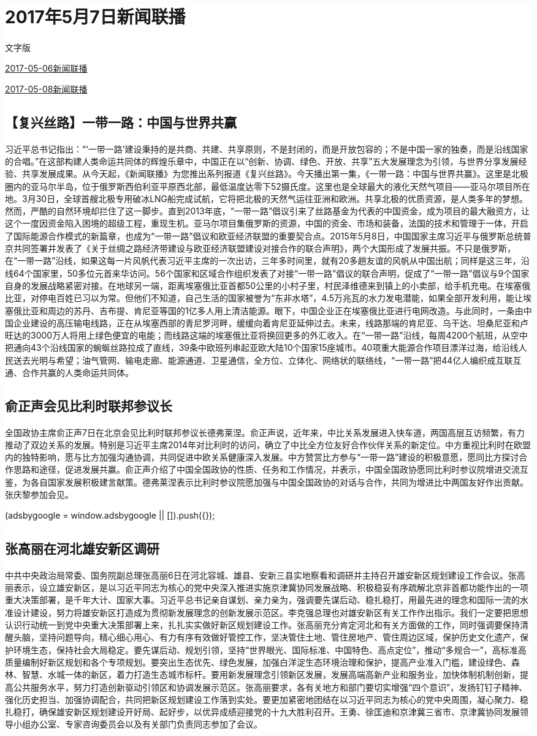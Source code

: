 







# 2017年5月7日新闻联播
 文字版








[2017-05-06新闻联播](/xinwenlianbo/20170506)


[2017-05-08新闻联播](/xinwenlianbo/20170508)





## 【复兴丝路】一带一路：中国与世界共赢


习近平总书记指出：“‘一带一路’建设秉持的是共商、共建、共享原则，不是封闭的，而是开放包容的；不是中国一家的独奏，而是沿线国家的合唱。”在这部构建人类命运共同体的辉煌乐章中，中国正在以“创新、协调、绿色、开放、共享”五大发展理念为引领，与世界分享发展经验、共享发展成果。从今天起，《新闻联播》为您推出系列报道《复兴丝路》。今天播出第一集，《一带一路：中国与世界共赢》。这里是北极圈内的亚马尔半岛，位于俄罗斯西伯利亚平原西北部，最低温度达零下52摄氏度。这里也是全球最大的液化天然气项目——亚马尔项目所在地。3月30日，全球首艘北极专用破冰LNG船完成试航，它将把北极的天然气运往亚洲和欧洲。共享北极的优质资源，是人类多年的梦想。然而，严酷的自然环境却拦住了这一脚步。直到2013年底，“一带一路”倡议引来了丝路基金为代表的中国资金，成为项目的最大融资方，让这个一度因资金陷入困境的超级工程，重现生机。亚马尔项目集俄罗斯的资源，中国的资金、市场和装备，法国的技术和管理于一体，开启了国际能源合作模式的新篇章，也成为“一带一路”倡议和欧亚经济联盟的重要契合点。2015年5月8日，中国国家主席习近平与俄罗斯总统普京共同签署并发表了《关于丝绸之路经济带建设与欧亚经济联盟建设对接合作的联合声明》，两个大国形成了发展共振。不只是俄罗斯，在“一带一路”沿线，如果这每一片风帆代表习近平主席的一次出访，三年多时间里，就有20多趟友谊的风帆从中国出航；同样是这三年，沿线64个国家里，50多位元首来华访问。56个国家和区域合作组织发表了对接“一带一路”倡议的联合声明，促成了“一带一路”倡议与9个国家自身的发展战略紧密对接。在地球另一端，距离埃塞俄比亚首都50公里的小村子里，村民泽维德来到镇上的小卖部，给手机充电。在埃塞俄比亚，对停电百姓已习以为常。但他们不知道，自己生活的国家被誉为“东非水塔”，4.5万兆瓦的水力发电潜能，如果全部开发利用，能让埃塞俄比亚和周边的苏丹、吉布提、肯尼亚等国的1亿多人用上清洁能源。眼下，中国企业正在埃塞俄比亚进行电网改造。与此同时，一条由中国企业建设的高压输电线路，正在从埃塞西部的青尼罗河畔，缓缓向着肯尼亚延伸过去。未来，线路那端的肯尼亚、乌干达、坦桑尼亚和卢旺达的3000万人将用上绿色便宜的电能；而线路这端的埃塞俄比亚将换回更多的外汇收入。在“一带一路”沿线，每周4200个航班，从空中把通向43个沿线国家的蜿蜒丝路拉成了直线，39条中欧班列串起亚欧大陆10个国家15座城市。40项重大能源合作项目漂洋过海，给沿线人民送去光明与希望；油气管网、输电走廊、能源通道、卫星通信，全方位、立体化、网络状的联络线，“一带一路”把44亿人编织成互联互通、合作共赢的人类命运共同体。


## 俞正声会见比利时联邦参议长


全国政协主席俞正声7日在北京会见比利时联邦参议长德弗莱涅。俞正声说，近年来，中比关系发展进入快车道，两国高层互访频繁，有力推动了双边关系的发展。特别是习近平主席2014年对比利时的访问，确立了中比全方位友好合作伙伴关系的新定位。中方重视比利时在欧盟内的独特影响，愿与比方加强沟通协调，共同促进中欧关系健康深入发展。中方赞赏比方参与“一带一路”建设的积极意愿，愿同比方探讨合作思路和途径，促进发展共赢。俞正声介绍了中国全国政协的性质、任务和工作情况，并表示，中国全国政协愿同比利时参议院增进交流互鉴，为各自国家发展积极建言献策。德弗莱涅表示比利时参议院愿加强与中国全国政协的对话与合作，共同为增进比中两国友好作出贡献。张庆黎参加会见。





 (adsbygoogle = window.adsbygoogle || []).push({});

 
## 张高丽在河北雄安新区调研


中共中央政治局常委、国务院副总理张高丽6日在河北容城、雄县、安新三县实地察看和调研并主持召开雄安新区规划建设工作会议。张高丽表示，设立雄安新区，是以习近平同志为核心的党中央深入推进实施京津冀协同发展战略、积极稳妥有序疏解北京非首都功能作出的一项重大决策部署，是千年大计、国家大事。习近平总书记亲自谋划、亲力亲为，强调要先谋后动、稳扎稳打，用最先进的理念和国际一流的水准设计建设，努力将雄安新区打造成为贯彻新发展理念的创新发展示范区。李克强总理也对雄安新区有关工作作出指示。我们一定要把思想认识行动统一到党中央重大决策部署上来，扎扎实实做好新区规划建设工作。张高丽充分肯定河北和有关方面做的工作，同时强调要保持清醒头脑，坚持问题导向，精心细心用心、有力有序有效做好管控工作，坚决管住土地、管住房地产、管住周边区域，保护历史文化遗产，保护环境生态，保持社会大局稳定。要先谋后动、规划引领，坚持“世界眼光、国际标准、中国特色、高点定位”，推动“多规合一”，高标准高质量编制好新区规划和各个专项规划。要突出生态优先、绿色发展，加强白洋淀生态环境治理和保护，提高产业准入门槛，建设绿色、森林、智慧、水城一体的新区，着力打造生态城市标杆。要用新发展理念引领新区发展，发展高端高新产业和服务业，加快体制机制创新，提高公共服务水平，努力打造创新驱动引领区和协调发展示范区。张高丽要求，各有关地方和部门要切实增强“四个意识”，发扬钉钉子精神、强化历史担当、加强协调配合，共同把新区规划建设工作落到实处。要更加紧密地团结在以习近平同志为核心的党中央周围，凝心聚力、稳扎稳打，确保雄安新区规划建设开好局、起好步，以优异成绩迎接党的十九大胜利召开。王勇、徐匡迪和京津冀三省市、京津冀协同发展领导小组办公室、专家咨询委员会以及有关部门负责同志参加了会议。
